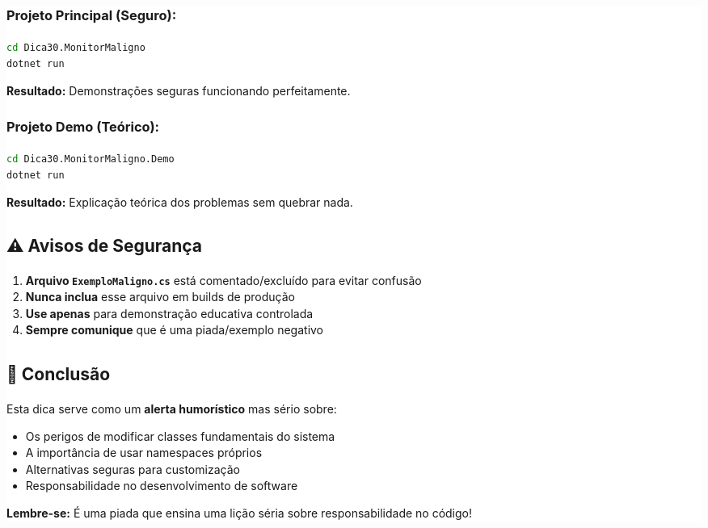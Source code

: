 ### Projeto Principal (Seguro):
```bash
cd Dica30.MonitorMaligno
dotnet run
```
**Resultado:** Demonstrações seguras funcionando perfeitamente.

### Projeto Demo (Teórico):
```bash
cd Dica30.MonitorMaligno.Demo  
dotnet run
```
**Resultado:** Explicação teórica dos problemas sem quebrar nada.

## ⚠️ Avisos de Segurança

1. **Arquivo `ExemploMaligno.cs`** está comentado/excluído para evitar confusão
2. **Nunca inclua** esse arquivo em builds de produção
3. **Use apenas** para demonstração educativa controlada
4. **Sempre comunique** que é uma piada/exemplo negativo

## 🎯 Conclusão

Esta dica serve como um **alerta humorístico** mas sério sobre:
- Os perigos de modificar classes fundamentais do sistema
- A importância de usar namespaces próprios
- Alternativas seguras para customização
- Responsabilidade no desenvolvimento de software

**Lembre-se:** É uma piada que ensina uma lição séria sobre responsabilidade no código!
